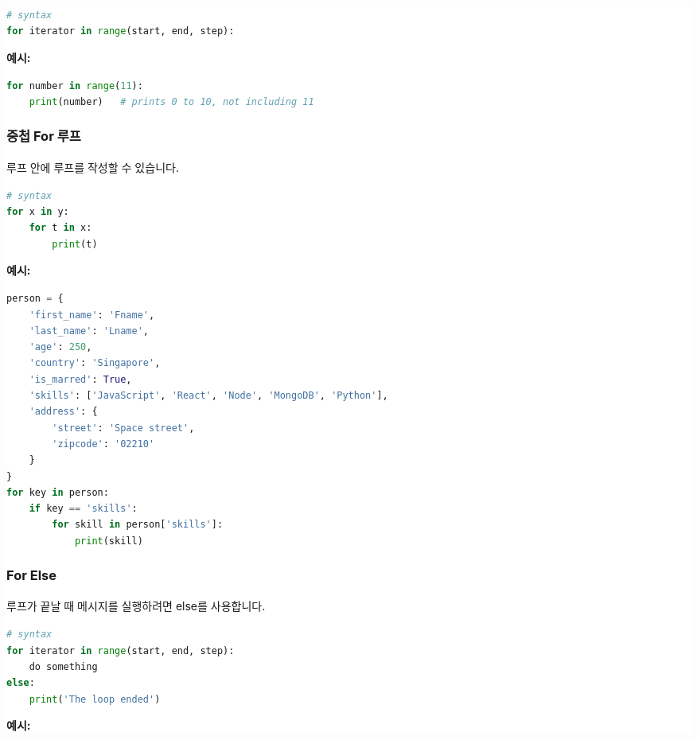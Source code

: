 ```py
# syntax
for iterator in range(start, end, step):
```

**예시:**

```py
for number in range(11):
    print(number)   # prints 0 to 10, not including 11
```

### 중첩 For 루프

루프 안에 루프를 작성할 수 있습니다.

```py
# syntax
for x in y:
    for t in x:
        print(t)
```

**예시:**

```py
person = {
    'first_name': 'Fname',
    'last_name': 'Lname',
    'age': 250,
    'country': 'Singapore',
    'is_marred': True,
    'skills': ['JavaScript', 'React', 'Node', 'MongoDB', 'Python'],
    'address': {
        'street': 'Space street',
        'zipcode': '02210'
    }
}
for key in person:
    if key == 'skills':
        for skill in person['skills']:
            print(skill)
```

### For Else

루프가 끝날 때 메시지를 실행하려면 else를 사용합니다.

```py
# syntax
for iterator in range(start, end, step):
    do something
else:
    print('The loop ended')
```

**예시:**
